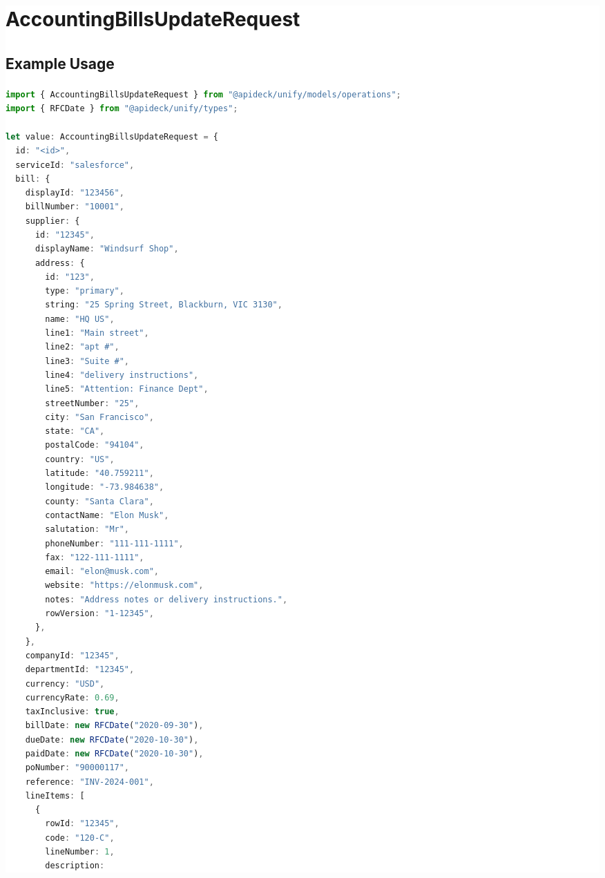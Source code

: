 # AccountingBillsUpdateRequest

## Example Usage

```typescript
import { AccountingBillsUpdateRequest } from "@apideck/unify/models/operations";
import { RFCDate } from "@apideck/unify/types";

let value: AccountingBillsUpdateRequest = {
  id: "<id>",
  serviceId: "salesforce",
  bill: {
    displayId: "123456",
    billNumber: "10001",
    supplier: {
      id: "12345",
      displayName: "Windsurf Shop",
      address: {
        id: "123",
        type: "primary",
        string: "25 Spring Street, Blackburn, VIC 3130",
        name: "HQ US",
        line1: "Main street",
        line2: "apt #",
        line3: "Suite #",
        line4: "delivery instructions",
        line5: "Attention: Finance Dept",
        streetNumber: "25",
        city: "San Francisco",
        state: "CA",
        postalCode: "94104",
        country: "US",
        latitude: "40.759211",
        longitude: "-73.984638",
        county: "Santa Clara",
        contactName: "Elon Musk",
        salutation: "Mr",
        phoneNumber: "111-111-1111",
        fax: "122-111-1111",
        email: "elon@musk.com",
        website: "https://elonmusk.com",
        notes: "Address notes or delivery instructions.",
        rowVersion: "1-12345",
      },
    },
    companyId: "12345",
    departmentId: "12345",
    currency: "USD",
    currencyRate: 0.69,
    taxInclusive: true,
    billDate: new RFCDate("2020-09-30"),
    dueDate: new RFCDate("2020-10-30"),
    paidDate: new RFCDate("2020-10-30"),
    poNumber: "90000117",
    reference: "INV-2024-001",
    lineItems: [
      {
        rowId: "12345",
        code: "120-C",
        lineNumber: 1,
        description:
```